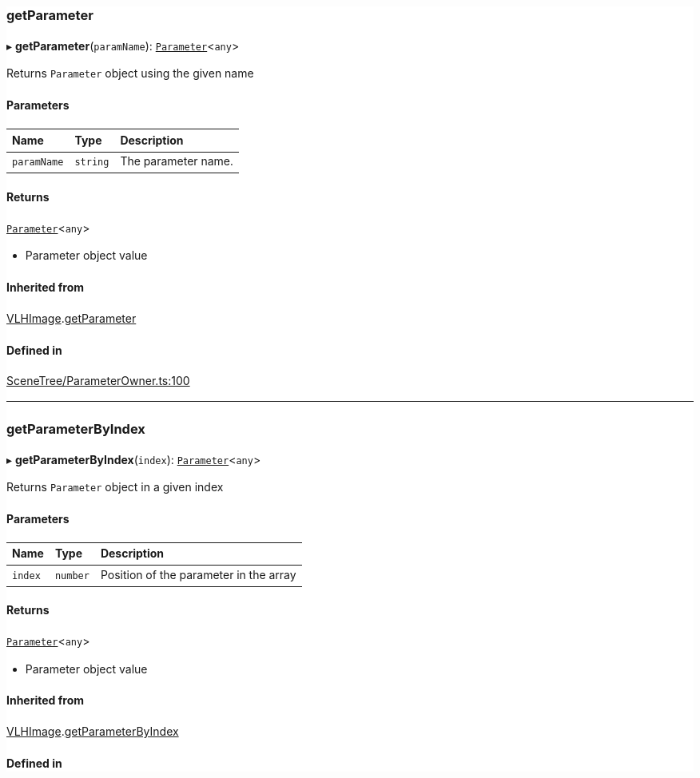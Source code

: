 ### getParameter

▸ **getParameter**(`paramName`): [`Parameter`](../Parameters/SceneTree_Parameters_Parameter.Parameter)<`any`\>

Returns `Parameter` object using the given name

#### Parameters

| Name | Type | Description |
| :------ | :------ | :------ |
| `paramName` | `string` | The parameter name. |

#### Returns

[`Parameter`](../Parameters/SceneTree_Parameters_Parameter.Parameter)<`any`\>

- Parameter object value

#### Inherited from

[VLHImage](SceneTree_Images_VLHImage.VLHImage).[getParameter](SceneTree_Images_VLHImage.VLHImage#getparameter)

#### Defined in

[SceneTree/ParameterOwner.ts:100](https://github.com/ZeaInc/zea-engine/blob/41278600/src/SceneTree/ParameterOwner.ts#L100)

___

### getParameterByIndex

▸ **getParameterByIndex**(`index`): [`Parameter`](../Parameters/SceneTree_Parameters_Parameter.Parameter)<`any`\>

Returns `Parameter` object in a given index

#### Parameters

| Name | Type | Description |
| :------ | :------ | :------ |
| `index` | `number` | Position of the parameter in the array |

#### Returns

[`Parameter`](../Parameters/SceneTree_Parameters_Parameter.Parameter)<`any`\>

- Parameter object value

#### Inherited from

[VLHImage](SceneTree_Images_VLHImage.VLHImage).[getParameterByIndex](SceneTree_Images_VLHImage.VLHImage#getparameterbyindex)

#### Defined in
